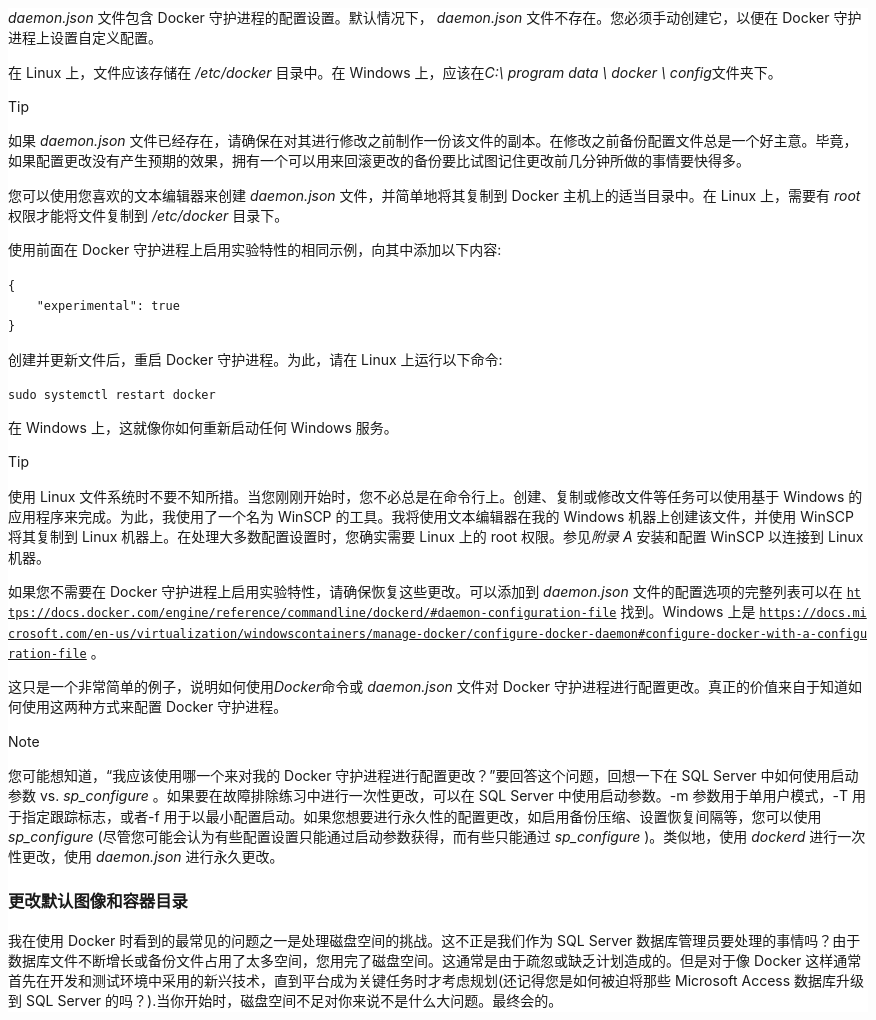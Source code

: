 *daemon.json* 文件包含 Docker 守护进程的配置设置。默认情况下， *daemon.json* 文件不存在。您必须手动创建它，以便在 Docker 守护进程上设置自定义配置。

在 Linux 上，文件应该存储在 */etc/docker* 目录中。在 Windows 上，应该在*C:\ program data \ docker \ config*文件夹下。

Tip

如果 *daemon.json* 文件已经存在，请确保在对其进行修改之前制作一份该文件的副本。在修改之前备份配置文件总是一个好主意。毕竟，如果配置更改没有产生预期的效果，拥有一个可以用来回滚更改的备份要比试图记住更改前几分钟所做的事情要快得多。

您可以使用您喜欢的文本编辑器来创建 *daemon.json* 文件，并简单地将其复制到 Docker 主机上的适当目录中。在 Linux 上，需要有 *root* 权限才能将文件复制到 */etc/docker* 目录下。

使用前面在 Docker 守护进程上启用实验特性的相同示例，向其中添加以下内容:

```
{
    "experimental": true
}

```

创建并更新文件后，重启 Docker 守护进程。为此，请在 Linux 上运行以下命令:

```
sudo systemctl restart docker

```

在 Windows 上，这就像你如何重新启动任何 Windows 服务。

Tip

使用 Linux 文件系统时不要不知所措。当您刚刚开始时，您不必总是在命令行上。创建、复制或修改文件等任务可以使用基于 Windows 的应用程序来完成。为此，我使用了一个名为 WinSCP 的工具。我将使用文本编辑器在我的 Windows 机器上创建该文件，并使用 WinSCP 将其复制到 Linux 机器上。在处理大多数配置设置时，您确实需要 Linux 上的 root 权限。参见*附录 A* 安装和配置 WinSCP 以连接到 Linux 机器。

如果您不需要在 Docker 守护进程上启用实验特性，请确保恢复这些更改。可以添加到 *daemon.json* 文件的配置选项的完整列表可以在 [`https://docs.docker.com/engine/reference/commandline/dockerd/#daemon-configuration-file`](https://docs.docker.com/engine/reference/commandline/dockerd//%2523daemon-configuration-file) 找到。Windows 上是 [`https://docs.microsoft.com/en-us/virtualization/windowscontainers/manage-docker/configure-docker-daemon#configure-docker-with-a-configuration-file`](https://docs.microsoft.com/en-us/virtualization/windowscontainers/manage-docker/configure-docker-daemon%2523configure-docker-with-a-configuration-file) 。

这只是一个非常简单的例子，说明如何使用*Docker*命令或 *daemon.json* 文件对 Docker 守护进程进行配置更改。真正的价值来自于知道如何使用这两种方式来配置 Docker 守护进程。

Note

您可能想知道，“我应该使用哪一个来对我的 Docker 守护进程进行配置更改？”要回答这个问题，回想一下在 SQL Server 中如何使用启动参数 vs. *sp_configure* 。如果要在故障排除练习中进行一次性更改，可以在 SQL Server 中使用启动参数。-m 参数用于单用户模式，-T 用于指定跟踪标志，或者-f 用于以最小配置启动。如果您想要进行永久性的配置更改，如启用备份压缩、设置恢复间隔等，您可以使用 *sp_configure* (尽管您可能会认为有些配置设置只能通过启动参数获得，而有些只能通过 *sp_configure* )。类似地，使用 *dockerd* 进行一次性更改，使用 *daemon.json* 进行永久更改。

### 更改默认图像和容器目录

我在使用 Docker 时看到的最常见的问题之一是处理磁盘空间的挑战。这不正是我们作为 SQL Server 数据库管理员要处理的事情吗？由于数据库文件不断增长或备份文件占用了太多空间，您用完了磁盘空间。这通常是由于疏忽或缺乏计划造成的。但是对于像 Docker 这样通常首先在开发和测试环境中采用的新兴技术，直到平台成为关键任务时才考虑规划(还记得您是如何被迫将那些 Microsoft Access 数据库升级到 SQL Server 的吗？).当你开始时，磁盘空间不足对你来说不是什么大问题。最终会的。

